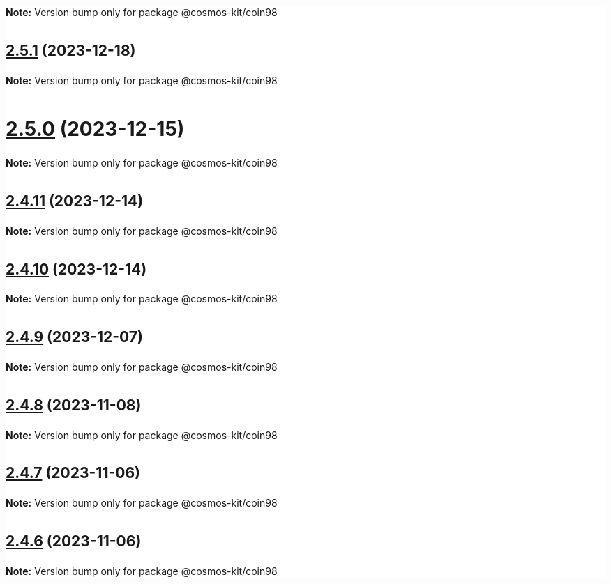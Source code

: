 **Note:** Version bump only for package @cosmos-kit/coin98

## [2.5.1](https://github.com/hyperweb-io/cosmos-kit/compare/@cosmos-kit/coin98@2.5.0...@cosmos-kit/coin98@2.5.1) (2023-12-18)

**Note:** Version bump only for package @cosmos-kit/coin98

# [2.5.0](https://github.com/hyperweb-io/cosmos-kit/compare/@cosmos-kit/coin98@2.4.11...@cosmos-kit/coin98@2.5.0) (2023-12-15)

**Note:** Version bump only for package @cosmos-kit/coin98

## [2.4.11](https://github.com/hyperweb-io/cosmos-kit/compare/@cosmos-kit/coin98@2.4.10...@cosmos-kit/coin98@2.4.11) (2023-12-14)

**Note:** Version bump only for package @cosmos-kit/coin98

## [2.4.10](https://github.com/hyperweb-io/cosmos-kit/compare/@cosmos-kit/coin98@2.4.9...@cosmos-kit/coin98@2.4.10) (2023-12-14)

**Note:** Version bump only for package @cosmos-kit/coin98

## [2.4.9](https://github.com/hyperweb-io/cosmos-kit/compare/@cosmos-kit/coin98@2.4.8...@cosmos-kit/coin98@2.4.9) (2023-12-07)

**Note:** Version bump only for package @cosmos-kit/coin98

## [2.4.8](https://github.com/hyperweb-io/cosmos-kit/compare/@cosmos-kit/coin98@2.4.7...@cosmos-kit/coin98@2.4.8) (2023-11-08)

**Note:** Version bump only for package @cosmos-kit/coin98

## [2.4.7](https://github.com/hyperweb-io/cosmos-kit/compare/@cosmos-kit/coin98@2.4.6...@cosmos-kit/coin98@2.4.7) (2023-11-06)

**Note:** Version bump only for package @cosmos-kit/coin98

## [2.4.6](https://github.com/hyperweb-io/cosmos-kit/compare/@cosmos-kit/coin98@2.4.5...@cosmos-kit/coin98@2.4.6) (2023-11-06)

**Note:** Version bump only for package @cosmos-kit/coin98
